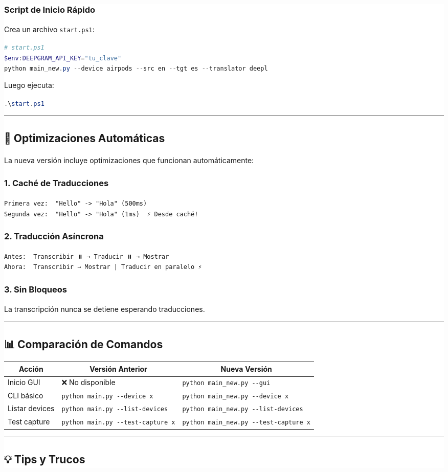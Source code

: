 ### Script de Inicio Rápido
Crea un archivo `start.ps1`:

```powershell
# start.ps1
$env:DEEPGRAM_API_KEY="tu_clave"
python main_new.py --device airpods --src en --tgt es --translator deepl
```

Luego ejecuta:
```powershell
.\start.ps1
```

---

## 🚀 Optimizaciones Automáticas

La nueva versión incluye optimizaciones que funcionan automáticamente:

### 1. Caché de Traducciones
```
Primera vez:  "Hello" -> "Hola" (500ms)
Segunda vez:  "Hello" -> "Hola" (1ms)  ⚡ Desde caché!
```

### 2. Traducción Asíncrona
```
Antes:  Transcribir ⏸️ → Traducir ⏸️ → Mostrar
Ahora:  Transcribir → Mostrar | Traducir en paralelo ⚡
```

### 3. Sin Bloqueos
La transcripción nunca se detiene esperando traducciones.

---

## 📊 Comparación de Comandos

| Acción | Versión Anterior | Nueva Versión |
|--------|------------------|---------------|
| Inicio GUI | ❌ No disponible | `python main_new.py --gui` |
| CLI básico | `python main.py --device x` | `python main_new.py --device x` |
| Listar devices | `python main.py --list-devices` | `python main_new.py --list-devices` |
| Test capture | `python main.py --test-capture x` | `python main_new.py --test-capture x` |

---

## 💡 Tips y Trucos
